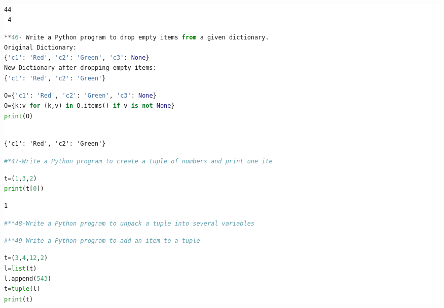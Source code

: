 ```python
```

    44 
     4
    


```python
**46- Write a Python program to drop empty items from a given dictionary.
Original Dictionary:
{'c1': 'Red', 'c2': 'Green', 'c3': None}
New Dictionary after dropping empty items:
{'c1': 'Red', 'c2': 'Green'}
```


```python
O={'c1': 'Red', 'c2': 'Green', 'c3': None}
O={k:v for (k,v) in O.items() if v is not None}
print(O)
        
```

    {'c1': 'Red', 'c2': 'Green'}
    


```python
#*47-Write a Python program to create a tuple of numbers and print one ite
```


```python
t=(1,3,2)
print(t[0])
```

    1
    


```python
#**48-Write a Python program to unpack a tuple into several variables
```


```python

```


```python
#**49-Write a Python program to add an item to a tuple
```


```python
t=(3,4,12,2) 
l=list(t)
l.append(543)
t=tuple(l)
print(t)
```
